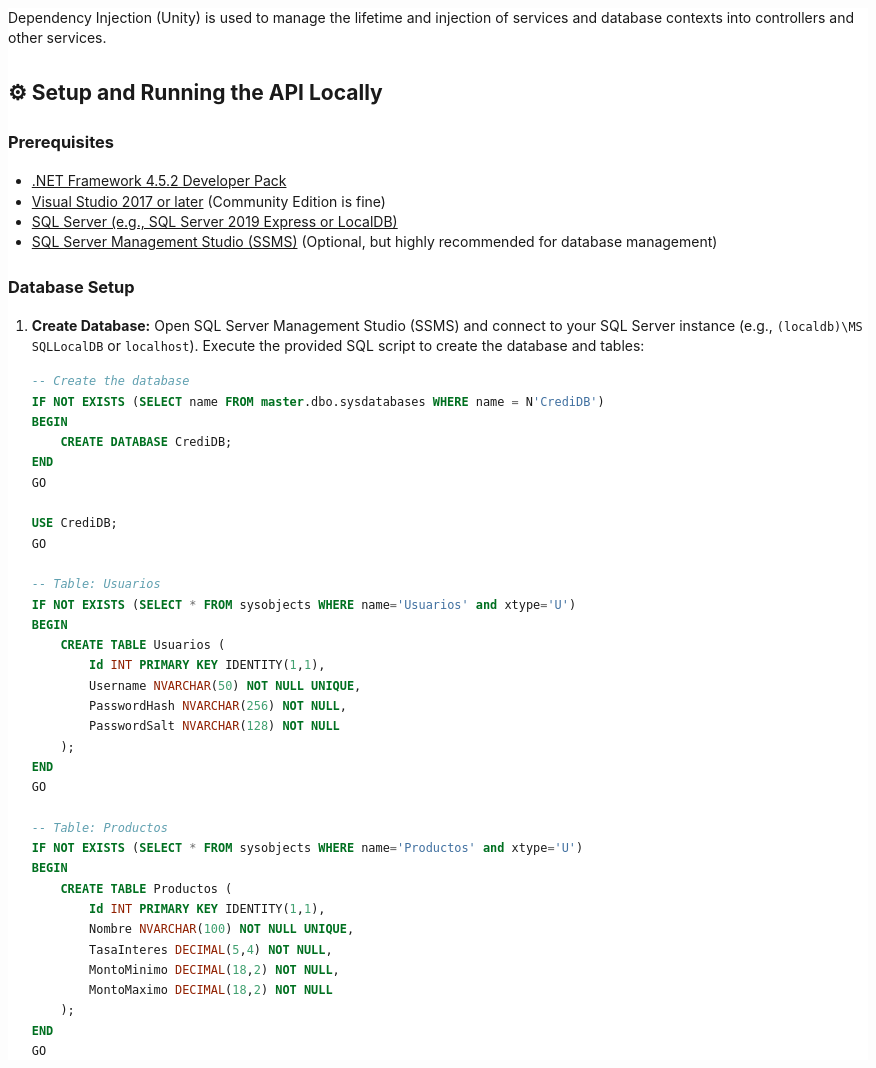 Dependency Injection (Unity) is used to manage the lifetime and injection of services and database contexts into controllers and other services.

## ⚙️ Setup and Running the API Locally

### Prerequisites

* [.NET Framework 4.5.2 Developer Pack](https://dotnet.microsoft.com/download/dotnet-framework/net452)
* [Visual Studio 2017 or later](https://visualstudio.microsoft.com/downloads/) (Community Edition is fine)
* [SQL Server (e.g., SQL Server 2019 Express or LocalDB)](https://www.microsoft.com/en-us/sql-server/sql-server-downloads)
* [SQL Server Management Studio (SSMS)](https://docs.microsoft.com/en-us/sql/ssms/download-sql-server-management-studio-ssms) (Optional, but highly recommended for database management)

### Database Setup

1.  **Create Database:**
    Open SQL Server Management Studio (SSMS) and connect to your SQL Server instance (e.g., `(localdb)\MSSQLLocalDB` or `localhost`).
    Execute the provided SQL script to create the database and tables:

    ```sql
    -- Create the database
    IF NOT EXISTS (SELECT name FROM master.dbo.sysdatabases WHERE name = N'CrediDB')
    BEGIN
        CREATE DATABASE CrediDB;
    END
    GO

    USE CrediDB;
    GO

    -- Table: Usuarios
    IF NOT EXISTS (SELECT * FROM sysobjects WHERE name='Usuarios' and xtype='U')
    BEGIN
        CREATE TABLE Usuarios (
            Id INT PRIMARY KEY IDENTITY(1,1),
            Username NVARCHAR(50) NOT NULL UNIQUE,
            PasswordHash NVARCHAR(256) NOT NULL,
            PasswordSalt NVARCHAR(128) NOT NULL
        );
    END
    GO

    -- Table: Productos
    IF NOT EXISTS (SELECT * FROM sysobjects WHERE name='Productos' and xtype='U')
    BEGIN
        CREATE TABLE Productos (
            Id INT PRIMARY KEY IDENTITY(1,1),
            Nombre NVARCHAR(100) NOT NULL UNIQUE,
            TasaInteres DECIMAL(5,4) NOT NULL,
            MontoMinimo DECIMAL(18,2) NOT NULL,
            MontoMaximo DECIMAL(18,2) NOT NULL
        );
    END
    GO
